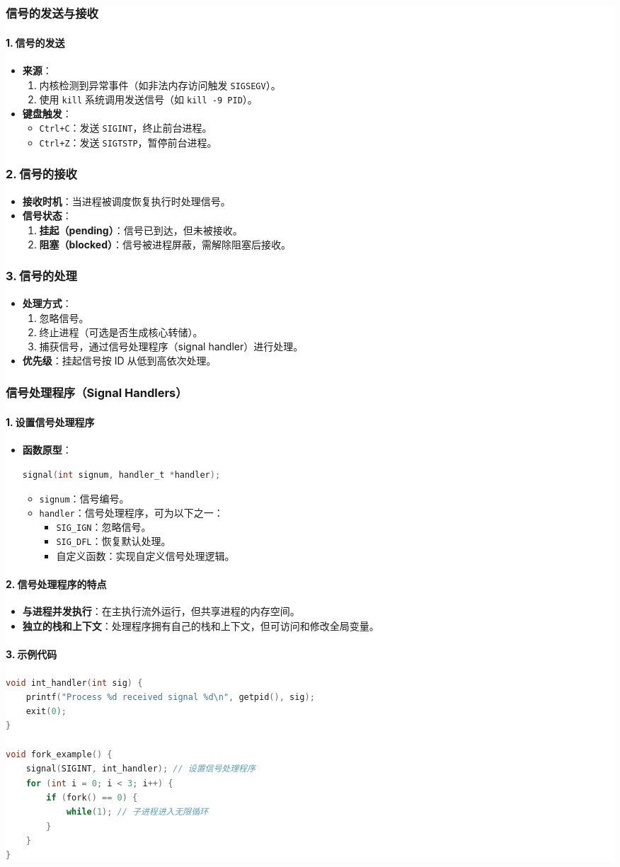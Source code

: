 ### 信号的发送与接收  
#### 1. 信号的发送  
- **来源**：  
  1. 内核检测到异常事件（如非法内存访问触发 `SIGSEGV`）。  
  2. 使用 `kill` 系统调用发送信号（如 `kill -9 PID`）。  
- **键盘触发**：  
  - `Ctrl+C`：发送 `SIGINT`，终止前台进程。  
  - `Ctrl+Z`：发送 `SIGTSTP`，暂停前台进程。  

### 2. 信号的接收  
- **接收时机**：当进程被调度恢复执行时处理信号。  
- **信号状态**：  
  1. **挂起（pending）**：信号已到达，但未被接收。  
  2. **阻塞（blocked）**：信号被进程屏蔽，需解除阻塞后接收。  

### 3. 信号的处理  
- **处理方式**：  
  1. 忽略信号。  
  2. 终止进程（可选是否生成核心转储）。  
  3. 捕获信号，通过信号处理程序（signal handler）进行处理。  
- **优先级**：挂起信号按 ID 从低到高依次处理。  

### 信号处理程序（Signal Handlers）  
#### 1. 设置信号处理程序  
- **函数原型**：  
  ```c
  signal(int signum, handler_t *handler);
  ```  
  - `signum`：信号编号。  
  - `handler`：信号处理程序，可为以下之一：  
    - `SIG_IGN`：忽略信号。  
    - `SIG_DFL`：恢复默认处理。  
    - 自定义函数：实现自定义信号处理逻辑。  

#### 2. 信号处理程序的特点  
- **与进程并发执行**：在主执行流外运行，但共享进程的内存空间。  
- **独立的栈和上下文**：处理程序拥有自己的栈和上下文，但可访问和修改全局变量。  

#### 3. 示例代码  
```c
void int_handler(int sig) {
    printf("Process %d received signal %d\n", getpid(), sig);
    exit(0);
}

void fork_example() {
    signal(SIGINT, int_handler); // 设置信号处理程序
    for (int i = 0; i < 3; i++) {
        if (fork() == 0) {
            while(1); // 子进程进入无限循环
        }
    }
}
```
